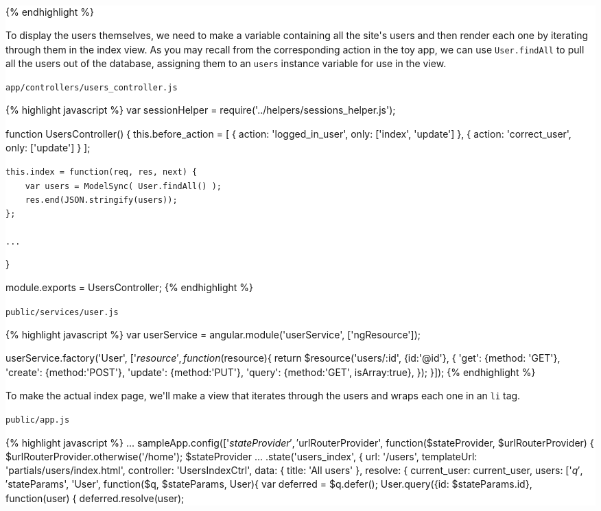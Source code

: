 {% endhighlight %}

To display the users themselves, we need to make a variable containing all the site's users and then render each one by iterating through them in the index view. As you may recall from the corresponding action in the toy app, we can use `User.findAll` to pull all the users out of the database, assigning them to an `users` instance variable for use in the view.

`app/controllers/users_controller.js`

{% highlight javascript %}
var sessionHelper = require('../helpers/sessions_helper.js');

function UsersController() {
	this.before_action = [
		{ action: 'logged_in_user', only: ['index', 'update'] },
		{ action: 'correct_user', only: ['update'] }
	];

	this.index = function(req, res, next) {
		var users = ModelSync( User.findAll() );
		res.end(JSON.stringify(users));
	};

	...
}

module.exports = UsersController;
{% endhighlight %}

`public/services/user.js`

{% highlight javascript %}
var userService = angular.module('userService', ['ngResource']);

userService.factory('User', ['$resource', function($resource){
	return $resource('users/:id', {id:'@id'}, {
		'get':    {method: 'GET'},
		'create': {method:'POST'},
		'update': {method:'PUT'},
		'query':  {method:'GET', isArray:true},
	});
}]);
{% endhighlight %}

To make the actual index page, we'll make a view that iterates through the users and wraps each one in an `li` tag.

`public/app.js`

{% highlight javascript %}
...
sampleApp.config(['$stateProvider', '$urlRouterProvider', function($stateProvider, $urlRouterProvider) {
	$urlRouterProvider.otherwise('/home');
	$stateProvider
	...
	.state('users_index', {
		url: '/users',
		templateUrl: 'partials/users/index.html',
		controller: 'UsersIndexCtrl',
		data: {
			title: 'All users'
		},
		resolve: {
			current_user: current_user,
			users: ['$q', '$stateParams', 'User', function($q, $stateParams, User){
				var deferred = $q.defer();
				User.query({id: $stateParams.id}, function(user) {
					deferred.resolve(user);